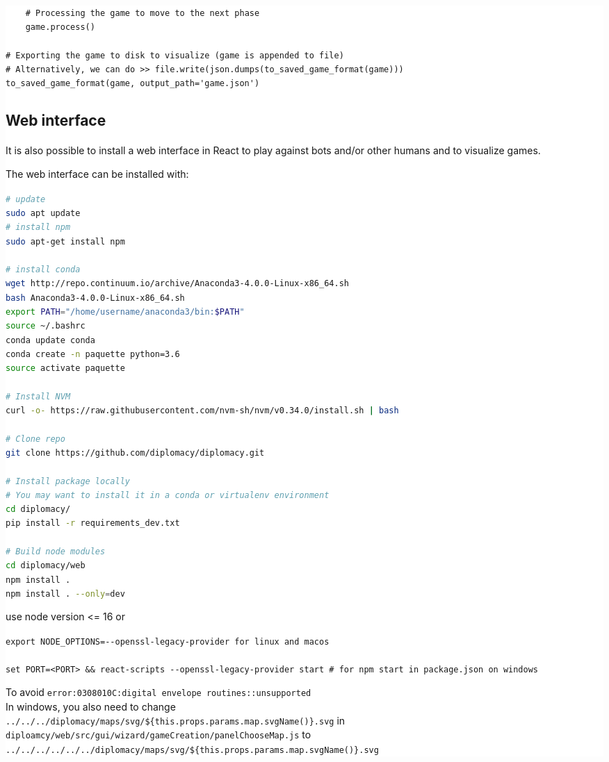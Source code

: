 ```python3
    # Processing the game to move to the next phase
    game.process()

# Exporting the game to disk to visualize (game is appended to file)
# Alternatively, we can do >> file.write(json.dumps(to_saved_game_format(game)))
to_saved_game_format(game, output_path='game.json')
```

## Web interface

It is also possible to install a web interface in React to play against bots and/or other humans and to visualize games.

The web interface can be installed with:

```bash
# update
sudo apt update
# install npm
sudo apt-get install npm

# install conda
wget http://repo.continuum.io/archive/Anaconda3-4.0.0-Linux-x86_64.sh
bash Anaconda3-4.0.0-Linux-x86_64.sh
export PATH="/home/username/anaconda3/bin:$PATH"
source ~/.bashrc
conda update conda
conda create -n paquette python=3.6
source activate paquette

# Install NVM
curl -o- https://raw.githubusercontent.com/nvm-sh/nvm/v0.34.0/install.sh | bash

# Clone repo
git clone https://github.com/diplomacy/diplomacy.git

# Install package locally
# You may want to install it in a conda or virtualenv environment
cd diplomacy/
pip install -r requirements_dev.txt

# Build node modules
cd diplomacy/web
npm install .
npm install . --only=dev

```
use node version <= 16 or
```
export NODE_OPTIONS=--openssl-legacy-provider for linux and macos

set PORT=<PORT> && react-scripts --openssl-legacy-provider start # for npm start in package.json on windows

```
To avoid `error:0308010C:digital envelope routines::unsupported`
<br>
In windows, you also need to change
<br>
`../../../diplomacy/maps/svg/${this.props.params.map.svgName()}.svg` in
<br>
`diploamcy/web/src/gui/wizard/gameCreation/panelChooseMap.js` to
<br>
`../../../../../../diplomacy/maps/svg/${this.props.params.map.svgName()}.svg`